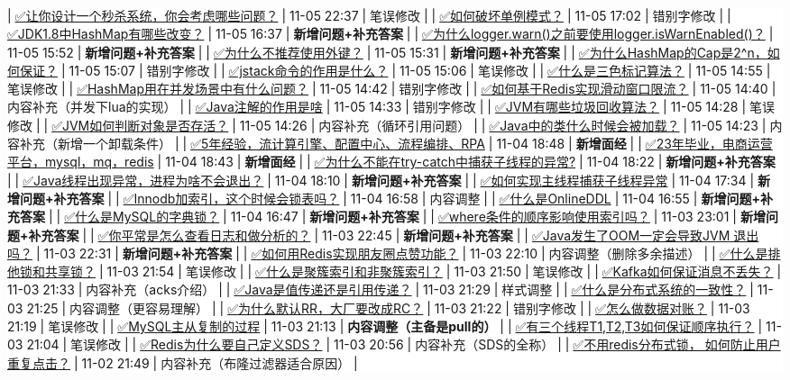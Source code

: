 | [✅让你设计一个秒杀系统，你会考虑哪些问题？](https://www.yuque.com/hollis666/fo22bm/lghq5y) | 11-05 22:37 | 笔误修改 |
| [✅如何破坏单例模式？](https://www.yuque.com/hollis666/fo22bm/vqtp00) | 11-05 17:02 | 错别字修改 |
| [✅JDK1.8中HashMap有哪些改变？](https://www.yuque.com/hollis666/fo22bm/cgben69hc08cpng7) | 11-05 16:37 | **新增问题+补充答案** |
| [✅为什么logger.warn()之前要使用logger.isWarnEnabled()？](https://www.yuque.com/hollis666/fo22bm/zyfbnhr93gd3snz1) | 11-05 15:52 | **新增问题+补充答案** |
| [✅为什么不推荐使用外键？](https://www.yuque.com/hollis666/fo22bm/tm4gg1mwdsgaqy9a) | 11-05 15:31 | **新增问题+补充答案** |
| [✅为什么HashMap的Cap是2^n，如何保证？](https://www.yuque.com/hollis666/fo22bm/ud3e99) | 11-05 15:07 | 错别字修改 |
| [✅jstack命令的作用是什么？](https://www.yuque.com/hollis666/fo22bm/hc8uutqs3wnsenr9) | 11-05 15:06 | 笔误修改 |
| [✅什么是三色标记算法？](https://www.yuque.com/hollis666/fo22bm/lva8a9gfhagbrw2g) | 11-05 14:55 | 笔误修改 |
| [✅HashMap用在并发场景中有什么问题？](https://www.yuque.com/hollis666/fo22bm/ph44ot) | 11-05 14:42 | 错别字修改 |
| [✅如何基于Redis实现滑动窗口限流？](https://www.yuque.com/hollis666/fo22bm/saoeievgraqwxgs1) | 11-05 14:40 | 内容补充（并发下lua的实现） |
| [✅Java注解的作用是啥](https://www.yuque.com/hollis666/fo22bm/zelhse) | 11-05 14:33 | 错别字修改 |
| [✅JVM有哪些垃圾回收算法？](https://www.yuque.com/hollis666/fo22bm/sinedm) | 11-05 14:28 | 笔误修改 |
| [✅JVM如何判断对象是否存活？](https://www.yuque.com/hollis666/fo22bm/zcd5ur) | 11-05 14:26 | 内容补充（循环引用问题） |
| [✅Java中的类什么时候会被加载？](https://www.yuque.com/hollis666/fo22bm/bg87cow8krr82oq6) | 11-05 14:23 | 内容补充（新增一个卸载条件） |
| [✅5年经验，流计算引擎、配置中心、流程编排、RPA](https://www.yuque.com/hollis666/fo22bm/bg1sfnwpquztl1xk) | 11-04 18:48 | **新增面经** |
| [✅23年毕业，电商运营平台，mysql，mq，redis](https://www.yuque.com/hollis666/fo22bm/zda2tr1k3ow25wvc) | 11-04 18:43 | **新增面经** |
| [✅为什么不能在try-catch中捕获子线程的异常?](https://www.yuque.com/hollis666/fo22bm/dtci5npzb1cidzxk) | 11-04 18:22 | **新增问题+补充答案** |
| [✅Java线程出现异常，进程为啥不会退出？](https://www.yuque.com/hollis666/fo22bm/vhge9qann70zsrag) | 11-04 18:10 | **新增问题+补充答案** |
| [✅如何实现主线程捕获子线程异常](https://www.yuque.com/hollis666/fo22bm/iao166g9qgzld9e3) | 11-04 17:34 | **新增问题+补充答案** |
| [✅Innodb加索引，这个时候会锁表吗？](https://www.yuque.com/hollis666/fo22bm/wy801zizgya0s9b4) | 11-04 16:58 | 内容调整 |
| [✅什么是OnlineDDL](https://www.yuque.com/hollis666/fo22bm/lwxtmggon7ir4zzz) | 11-04 16:55 | **新增问题+补充答案** |
| [✅什么是MySQL的字典锁？](https://www.yuque.com/hollis666/fo22bm/ru6eaoolefdo0lor) | 11-04 16:47 | **新增问题+补充答案** |
| [✅where条件的顺序影响使用索引吗？](https://www.yuque.com/hollis666/fo22bm/nwm3ry85o8l0gega) | 11-03 23:01 | **新增问题+补充答案** |
| [✅你平常是怎么查看日志和做分析的？](https://www.yuque.com/hollis666/fo22bm/fr5h634v474sgo7q) | 11-03 22:45 | **新增问题+补充答案** |
| [✅Java发生了OOM一定会导致JVM 退出吗？](https://www.yuque.com/hollis666/fo22bm/fsnk2a6xdyhqfvf7) | 11-03 22:31 | **新增问题+补充答案** |
| [✅如何用Redis实现朋友圈点赞功能？](https://www.yuque.com/hollis666/fo22bm/ncskb5a7o5a1nw32) | 11-03 22:10 | 内容调整（删除多余描述） |
| [✅什么是排他锁和共享锁？](https://www.yuque.com/hollis666/fo22bm/ec5yhfon858vcq5p) | 11-03 21:54 | 笔误修改 |
| [✅什么是聚簇索引和非聚簇索引？](https://www.yuque.com/hollis666/fo22bm/le8gbo472cpxv63z) | 11-03 21:50 | 笔误修改 |
| [✅Kafka如何保证消息不丢失？](https://www.yuque.com/hollis666/fo22bm/imx4a7z8zq65erlo) | 11-03 21:33 | 内容补充（acks介绍） |
| [✅Java是值传递还是引用传递？](https://www.yuque.com/hollis666/fo22bm/lbdoqe) | 11-03 21:29 | 样式调整 |
| [✅什么是分布式系统的一致性？](https://www.yuque.com/hollis666/fo22bm/ywhzkoqti2n6zh6g) | 11-03 21:25 | 内容调整（更容易理解） |
| [✅为什么默认RR，大厂要改成RC？](https://www.yuque.com/hollis666/fo22bm/moe9ws) | 11-03 21:22 | 错别字修改 |
| [✅怎么做数据对账？](https://www.yuque.com/hollis666/fo22bm/vh0msbr3qrqzfrfm) | 11-03 21:19 | 笔误修改 |
| [✅MySQL主从复制的过程](https://www.yuque.com/hollis666/fo22bm/hoi4ql) | 11-03 21:13 | **内容调整（主备是pull的）** |
| [✅有三个线程T1,T2,T3如何保证顺序执行？](https://www.yuque.com/hollis666/fo22bm/wwqs6n658n4ip0ed) | 11-03 21:04 | 笔误修改 |
| [✅Redis为什么要自己定义SDS？](https://www.yuque.com/hollis666/fo22bm/atppz6) | 11-03 20:56 | 内容补充（SDS的全称） |
| [✅不用redis分布式锁， 如何防止用户重复点击？](https://www.yuque.com/hollis666/fo22bm/bg9usqc0763mw2wm) | 11-02 21:49 | 内容补充（布隆过滤器适合原因） |